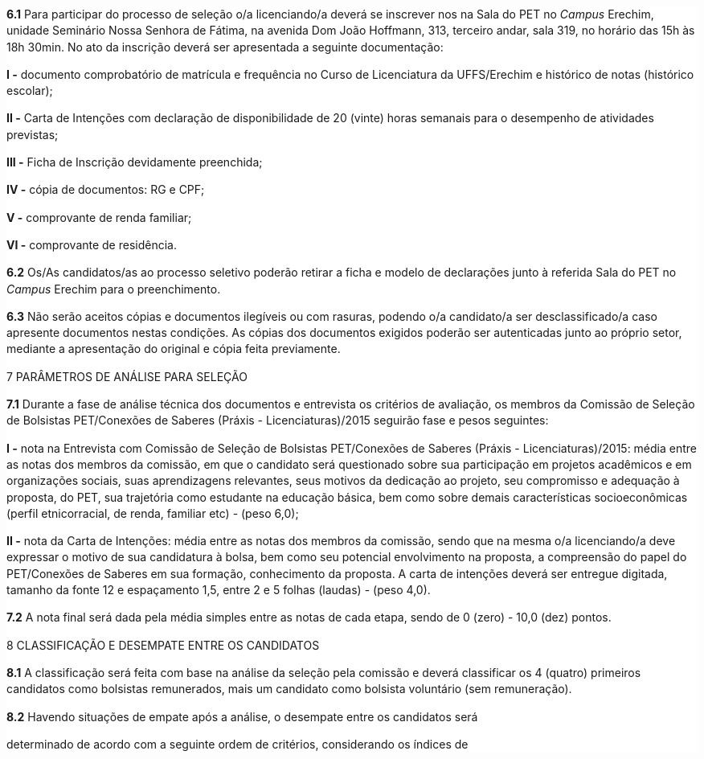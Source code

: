  **6.1** Para participar do processo de seleção o/a licenciando/a deverá se inscrever nos na Sala do PET no *Campus* Erechim, unidade Seminário Nossa Senhora de Fátima, na avenida Dom João Hoffmann, 313, terceiro andar, sala 319, no horário das 15h às 18h 30min. No ato da inscrição deverá ser apresentada a seguinte documentação:

 **I -** documento comprobatório de matrícula e frequência no Curso de Licenciatura da UFFS/Erechim e histórico de notas (histórico escolar);

 **II -** Carta de Intenções com declaração de disponibilidade de 20 (vinte) horas semanais para o desempenho de atividades previstas;

 **III -** Ficha de Inscrição devidamente preenchida;

 **IV -** cópia de documentos: RG e CPF;

 **V -** comprovante de renda familiar;

 **VI -** comprovante de residência.

 **6.2** Os/As candidatos/as ao processo seletivo poderão retirar a ficha e modelo de declarações junto à referida Sala do PET no *Campus* Erechim para o preenchimento.

 **6.3** Não serão aceitos cópias e documentos ilegíveis ou com rasuras, podendo o/a candidato/a ser desclassificado/a caso apresente documentos nestas condições. As cópias dos documentos exigidos poderão ser autenticadas junto ao próprio setor, mediante a apresentação do original e cópia feita previamente.

 7 PARÂMETROS DE ANÁLISE PARA SELEÇÃO

 **7.1** Durante a fase de análise técnica dos documentos e entrevista os critérios de avaliação, os membros da Comissão de Seleção de Bolsistas PET/Conexões de Saberes (Práxis - Licenciaturas)/2015 seguirão fase e pesos seguintes:

 **I -** nota na Entrevista com Comissão de Seleção de Bolsistas PET/Conexões de Saberes (Práxis - Licenciaturas)/2015: média entre as notas dos membros da comissão, em que o candidato será questionado sobre sua participação em projetos acadêmicos e em organizações sociais, suas aprendizagens relevantes, seus motivos da dedicação ao projeto, seu compromisso e adequação à proposta, do PET, sua trajetória como estudante na educação básica, bem como sobre demais características socioeconômicas (perfil etnicorracial, de renda, familiar etc) - (peso 6,0);

 **II -** nota da Carta de Intenções: média entre as notas dos membros da comissão, sendo que na mesma o/a licenciando/a deve expressar o motivo de sua candidatura à bolsa, bem como seu potencial envolvimento na proposta, a compreensão do papel do PET/Conexões de Saberes em sua formação, conhecimento da proposta. A carta de intenções deverá ser entregue digitada, tamanho da fonte 12 e espaçamento 1,5, entre 2 e 5 folhas (laudas) - (peso 4,0).

 **7.2** A nota final será dada pela média simples entre as notas de cada etapa, sendo de 0 (zero) - 10,0 (dez) pontos.

 8 CLASSIFICAÇÃO E DESEMPATE ENTRE OS CANDIDATOS

 **8.1** A classificação será feita com base na análise da seleção pela comissão e deverá classificar os 4 (quatro) primeiros candidatos como bolsistas remunerados, mais um candidato como bolsista voluntário (sem remuneração).

 **8.2** Havendo situações de empate após a análise, o desempate entre os candidatos será

 determinado de acordo com a seguinte ordem de critérios, considerando os índices de
